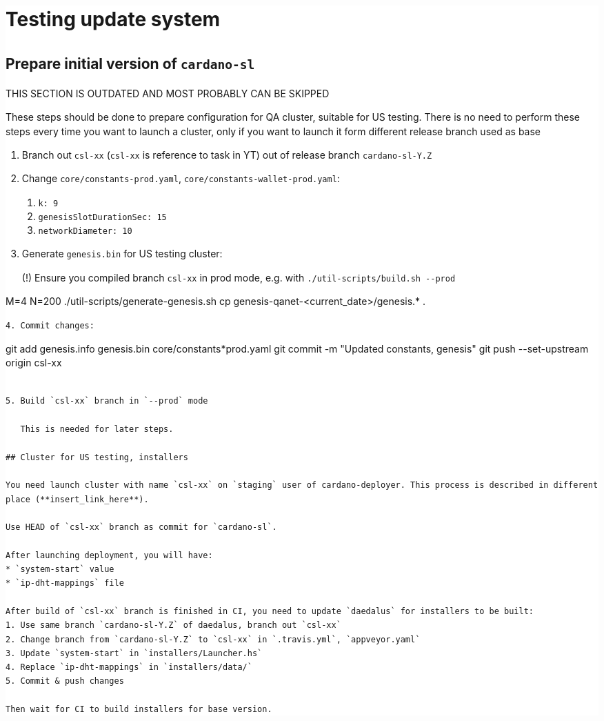 # Testing update system

## Prepare initial version of `cardano-sl`

THIS SECTION IS OUTDATED AND MOST PROBABLY CAN BE SKIPPED

These steps should be done to prepare configuration for QA cluster, suitable for US testing. There is no need to perform these steps every time you want to launch a cluster, only if you want to launch it form different release branch used as base

1. Branch out `csl-xx` (`csl-xx` is reference to task in YT) out of release branch `cardano-sl-Y.Z`
2. Change `core/constants-prod.yaml`, `core/constants-wallet-prod.yaml`:
     1. `k: 9`
     2. `genesisSlotDurationSec: 15`
     3. `networkDiameter: 10`
3. Generate `genesis.bin` for US testing cluster:

   (!) Ensure you compiled branch `csl-xx` in prod mode, e.g. with `./util-scripts/build.sh --prod`

   ```
M=4 N=200 ./util-scripts/generate-genesis.sh
cp genesis-qanet-<current_date>/genesis.* .
   ```
4. Commit changes:
```
git add genesis.info genesis.bin core/constants*prod.yaml
git commit -m "Updated constants, genesis"
git push --set-upstream origin csl-xx
```

5. Build `csl-xx` branch in `--prod` mode

   This is needed for later steps.

## Cluster for US testing, installers

You need launch cluster with name `csl-xx` on `staging` user of cardano-deployer. This process is described in different place (**insert_link_here**).

Use HEAD of `csl-xx` branch as commit for `cardano-sl`.

After launching deployment, you will have:
* `system-start` value
* `ip-dht-mappings` file

After build of `csl-xx` branch is finished in CI, you need to update `daedalus` for installers to be built:
1. Use same branch `cardano-sl-Y.Z` of daedalus, branch out `csl-xx`
2. Change branch from `cardano-sl-Y.Z` to `csl-xx` in `.travis.yml`, `appveyor.yaml`
3. Update `system-start` in `installers/Launcher.hs`
4. Replace `ip-dht-mappings` in `installers/data/`
5. Commit & push changes

Then wait for CI to build installers for base version.
